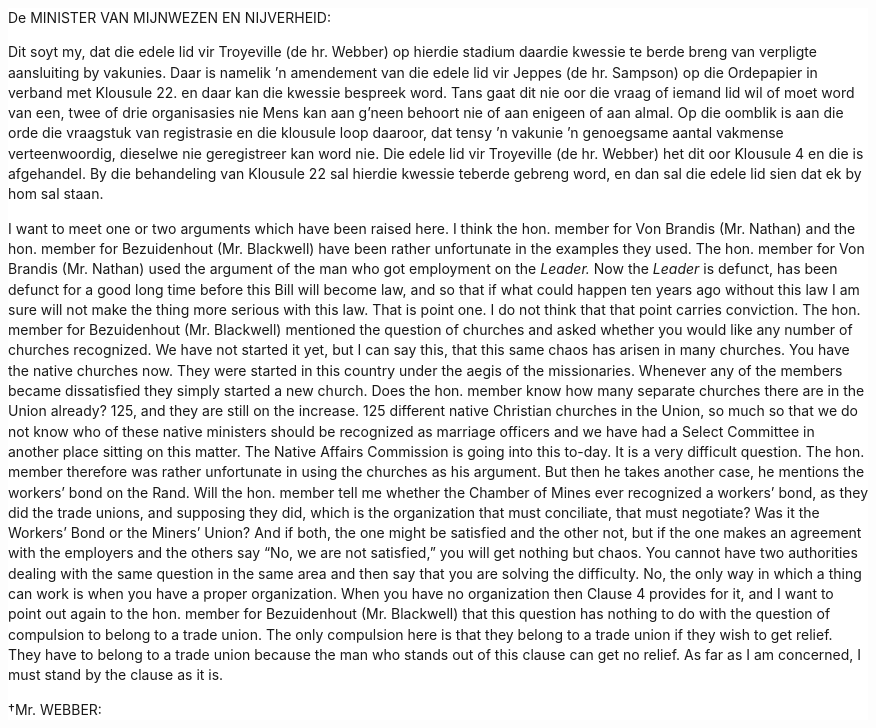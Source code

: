 </speech>

<speech by="#minister_van_mijnwezen_en_nijverheid">

<from>De <person refersTo="hansard_za">MINISTER VAN MIJNWEZEN EN NIJVERHEID</person>:</from>

<p>Dit soyt my, dat die edele lid vir Troyeville (de hr. Webber) op hierdie stadium daardie kwessie te berde breng van verpligte aansluiting by vakunies. Daar is namelik &#x2019;n amendement van die edele lid vir Jeppes (de hr. Sampson) op die Ordepapier in verband met Klousule 22. en daar kan die kwessie bespreek word. Tans gaat dit nie oor die vraag of iemand lid wil of moet word van een, twee of drie organisasies nie Mens kan aan g&#x2019;neen behoort nie of aan enigeen of <span class="col_209" refersTo="page_0289"/>aan almal. Op die oomblik is aan die orde die vraagstuk van registrasie en die klousule loop daaroor, dat tensy &#x2019;n vakunie &#x2019;n genoegsame aantal vakmense verteenwoordig, dieselwe nie geregistreer kan word nie. Die edele lid vir Troyeville (de hr. Webber) het dit oor Klousule 4 en die is afgehandel. By die behandeling van Klousule 22 sal hierdie kwessie teberde gebreng word, en dan sal die edele lid sien dat ek by hom sal staan.</p>

<p>I want to meet one or two arguments which have been raised here. I think the hon. member for Von Brandis (Mr. Nathan) and the hon. member for Bezuidenhout (Mr. Blackwell) have been rather unfortunate in the examples they used. The hon. member for Von Brandis (Mr. Nathan) used the argument of the man who got employment on the <i>Leader.</i> Now the <i>Leader</i> is defunct, has been defunct for a good long time before this Bill will become law, and so that if what could happen ten years ago without this law I am sure will not make the thing more serious with this law. That is point one. I do not think that that point carries conviction. The hon. member for Bezuidenhout (Mr. Blackwell) mentioned the question of churches and asked whether you would like any number of churches recognized. We have not started it yet, but I can say this, that this same chaos has arisen in many churches. You have the native churches now. They were started in this country under the aegis of the missionaries. Whenever any of the members became dissatisfied they simply started a new church. Does the hon. member know how many separate churches there are in the Union already? 125, and they are still on the increase. 125 different native Christian churches in the Union, so much so that we do not know who of these native ministers should be recognized as marriage officers and we have had a Select Committee in another place sitting on this matter. The Native Affairs Commission is going into this to-day. It is a very difficult question. The hon. member therefore was rather unfortunate in using the churches as his argument. But then he takes another case, he mentions the workers&#x2019; bond on the Rand. Will the hon. member tell me whether the Chamber of Mines ever recognized a workers&#x2019; bond, as they did the trade unions, and supposing they did, which is the organization that must conciliate, that must negotiate? Was it the Workers&#x2019; Bond or the Miners&#x2019; Union? And if both, the one might be satisfied and the other not, but if the one makes an agreement with the employers and the others say &#x201C;No, we are not satisfied,&#x201D; you will get nothing but chaos. You cannot have two authorities dealing with the same question in the same area and then say that you are solving the difficulty. No, the only way in which a thing can work is when you have a proper organization. When you have no organization then Clause 4 provides for it, and I want to point out again to the hon. member for Bezuidenhout (Mr. Blackwell) that this question has nothing to do with the question of compulsion to belong to a trade union. The only compulsion here is that they belong to a trade union if they wish to get relief. They have to belong to a trade union because the man who stands out of this clause can get no relief. As far as I am concerned, I must stand by the clause as it is.</p>

</speech>

<speech by="#webber">

<from>†Mr. <person refersTo="hansard_za">WEBBER</person>:</from>
